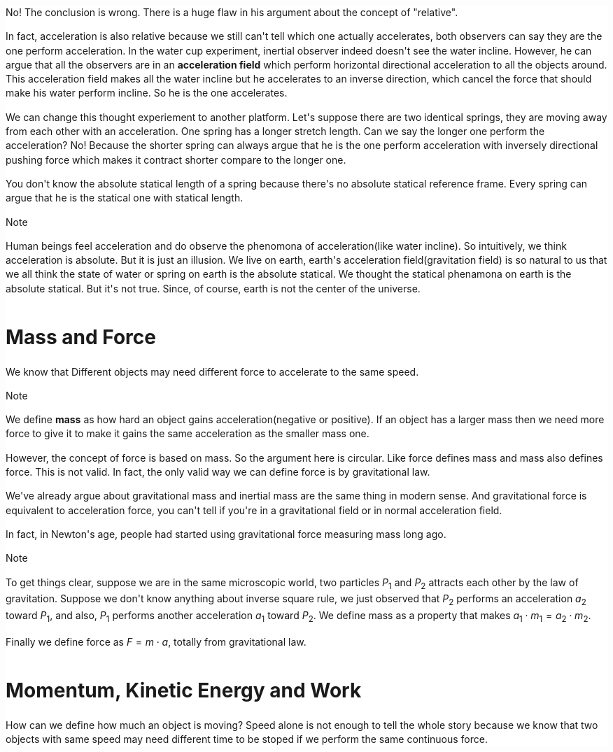 No! The conclusion is wrong.  There is a huge flaw in his argument about the concept of "relative". 

In fact, acceleration is also relative because we still can't tell which one actually accelerates, both observers can say they are the one perform acceleration. In the water cup experiment, inertial observer indeed doesn't see the water incline. However, he can argue that all the observers are in an **acceleration field** which perform horizontal directional acceleration to all the objects around. This acceleration field makes all the water incline but he accelerates to an inverse direction, which cancel the force that should make his water perform incline. So he is the one accelerates.

We can change this thought experiement to another platform. Let's suppose there are two identical springs, they are moving away from each other with an acceleration. One spring has a longer stretch length. Can we say the longer one perform the acceleration? No! Because the shorter spring can always argue that he is the one perform acceleration with inversely directional pushing force which makes it contract shorter compare to the longer one. 

You don't know the absolute statical length of a spring because there's no absolute statical reference frame. Every spring can argue that he is the statical one with statical length.

> [!NOTE]
> Human beings feel acceleration and do observe the phenomona of acceleration(like water incline). So intuitively, we think acceleration is absolute. But it is just an illusion. We live on earth, earth's acceleration field(gravitation field) is so natural to us that we all think the state of water or spring on earth is the absolute statical. We thought the statical phenamona on earth is the absolute statical. But it's not true. Since, of course, earth is not the center of the universe.

# Mass and Force
We know that Different objects may need different force to accelerate to the same speed. 

> [!NOTE]
> We define **mass** as how hard an object gains acceleration(negative or positive). If an object has a larger mass then we need more force to give it to make it gains the same acceleration as the smaller mass one.

However, the concept of force is based on mass. So the argument here is circular. Like force defines mass and mass also defines force. This is not valid. In fact, the only valid way we can define force is by gravitational law. 

We've already argue about gravitational mass and inertial mass are the same thing in modern sense. And gravitational force is equivalent to acceleration force, you can't tell if you're in a gravitational field or in normal acceleration field.

In fact, in Newton's age, people had started using gravitational force measuring mass long ago. 

> [!NOTE]
> To get things clear, suppose we are in the same microscopic world, two particles $P_1$ and $P_2$ attracts each other by the law of gravitation. Suppose we don't know anything about inverse square rule, we just observed that $P_2$ performs an acceleration $a_2$ toward $P_1$, and also, $P_1$ performs another acceleration $a_1$ toward $P_2$. We define mass as a property that makes $a_1 \cdot m_1 = a_2 \cdot m_2$. 

Finally we define force as $F = m \cdot a$, totally from gravitational law.

# Momentum, Kinetic Energy and Work
How can we define how much an object is moving? Speed alone is not enough to tell the whole story because we know that two objects with same speed may need different time to be stoped if we perform the same continuous force.
